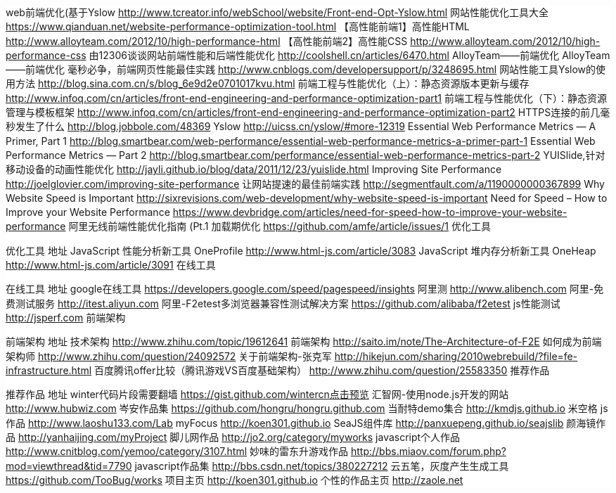 web前端优化(基于Yslow http://www.tcreator.info/webSchool/website/Front-end-Opt-Yslow.html
网站性能优化工具大全 https://www.qianduan.net/website-performance-optimization-tool.html
【高性能前端1】高性能HTML http://www.alloyteam.com/2012/10/high-performance-html
【高性能前端2】高性能CSS http://www.alloyteam.com/2012/10/high-performance-css
由12306谈谈网站前端性能和后端性能优化 http://coolshell.cn/articles/6470.html
AlloyTeam——前端优化 AlloyTeam——前端优化
毫秒必争，前端网页性能最佳实践 http://www.cnblogs.com/developersupport/p/3248695.html
网站性能工具Yslow的使用方法 http://blog.sina.com.cn/s/blog_6e9d2e0701017kvu.html
前端工程与性能优化（上）：静态资源版本更新与缓存 http://www.infoq.com/cn/articles/front-end-engineering-and-performance-optimization-part1
前端工程与性能优化（下）：静态资源管理与模板框架 http://www.infoq.com/cn/articles/front-end-engineering-and-performance-optimization-part2
HTTPS连接的前几毫秒发生了什么 http://blog.jobbole.com/48369
Yslow http://uicss.cn/yslow/#more-12319
Essential Web Performance Metrics — A Primer, Part 1 http://blog.smartbear.com/web-performance/essential-web-performance-metrics-a-primer-part-1
Essential Web Performance Metrics — Part 2 http://blog.smartbear.com/performance/essential-web-performance-metrics-part-2
YUISlide,针对移动设备的动画性能优化 http://jayli.github.io/blog/data/2011/12/23/yuislide.html
Improving Site Performance http://joelglovier.com/improving-site-performance
让网站提速的最佳前端实践 http://segmentfault.com/a/1190000000367899
Why Website Speed is Important http://sixrevisions.com/web-development/why-website-speed-is-important
Need for Speed – How to Improve your Website Performance https://www.devbridge.com/articles/need-for-speed-how-to-improve-your-website-performance
阿里无线前端性能优化指南 (Pt.1 加载期优化 https://github.com/amfe/article/issues/1
优化工具

优化工具 地址
JavaScript 性能分析新工具 OneProfile http://www.html-js.com/article/3083
JavaScript 堆内存分析新工具 OneHeap http://www.html-js.com/article/3091
在线工具

在线工具 地址
google在线工具 https://developers.google.com/speed/pagespeed/insights
阿里测 http://www.alibench.com
阿里-免费测试服务 http://itest.aliyun.com
阿里-F2etest多浏览器兼容性测试解决方案 https://github.com/alibaba/f2etest
js性能测试 http://jsperf.com
前端架构

前端架构 地址
技术架构 http://www.zhihu.com/topic/19612641
前端架构 http://saito.im/note/The-Architecture-of-F2E
如何成为前端架构师 http://www.zhihu.com/question/24092572
关于前端架构-张克军 http://hikejun.com/sharing/2010webrebuild/?file=fe-infrastructure.html
百度腾讯offer比较（腾讯游戏VS百度基础架构） http://www.zhihu.com/question/25583350
推荐作品

推荐作品 地址
winter代码片段需要翻墙 https://gist.github.com/wintercn点击预览
汇智网-使用node.js开发的网站 http://www.hubwiz.com
岑安作品集 https://github.com/hongru/hongru.github.com
当耐特demo集合 http://kmdjs.github.io
米空格 js作品 http://www.laoshu133.com/Lab
myFocus http://koen301.github.io
SeaJS组件库 http://panxuepeng.github.io/seajslib
颜海镜作品 http://yanhaijing.com/myProject
脚儿网作品 http://jo2.org/category/myworks
javascript个人作品 http://www.cnitblog.com/yemoo/category/3107.html
妙味的雷东升游戏作品 http://bbs.miaov.com/forum.php?mod=viewthread&tid=7790
javascript作品集 http://bbs.csdn.net/topics/380227212
云五笔，灰度产生生成工具 https://github.com/TooBug/works
项目主页 http://koen301.github.io
个性的作品主页 http://zaole.net